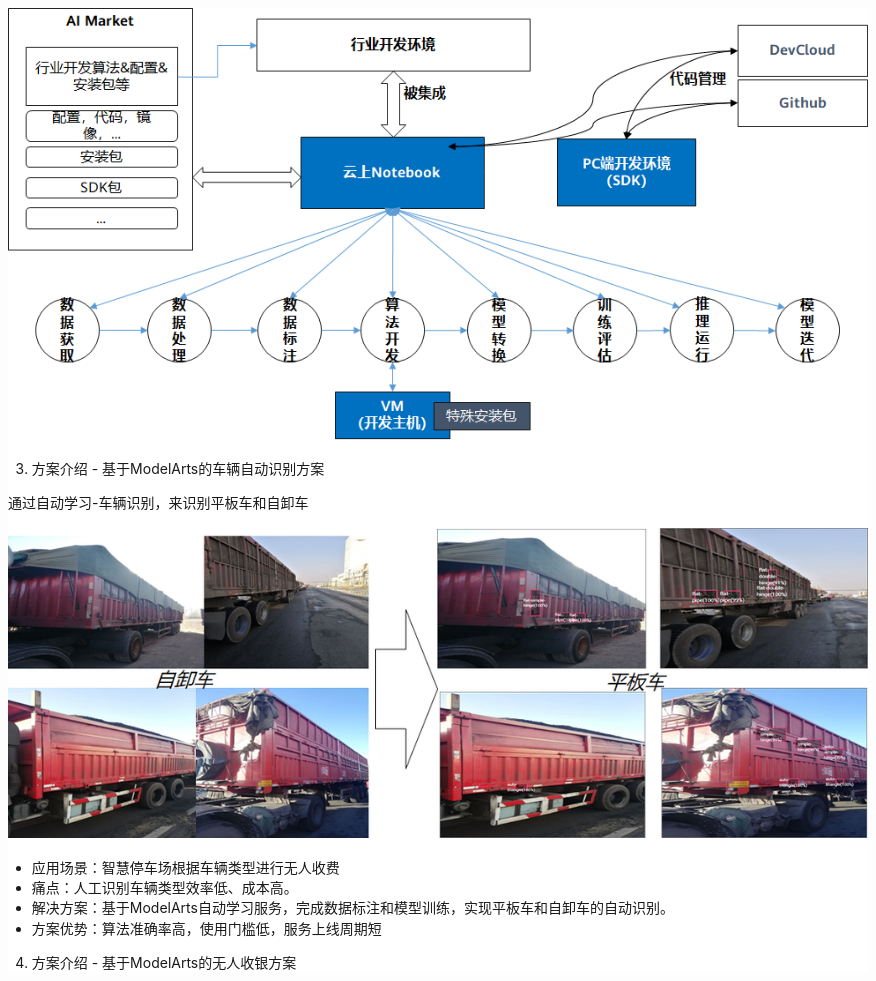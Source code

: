 ![企业创新](image4/hcip-cloud-solution-095.png)

3. 方案介绍 - 基于ModelArts的车辆自动识别方案

通过自动学习-车辆识别，来识别平板车和自卸车

![企业创新](image4/hcip-cloud-solution-096.png)

- 应用场景：智慧停车场根据车辆类型进行无人收费
- 痛点：人工识别车辆类型效率低、成本高。
- 解决方案：基于ModelArts自动学习服务，完成数据标注和模型训练，实现平板车和自卸车的自动识别。
- 方案优势：算法准确率高，使用门槛低，服务上线周期短

4. 方案介绍 - 基于ModelArts的无人收银方案
